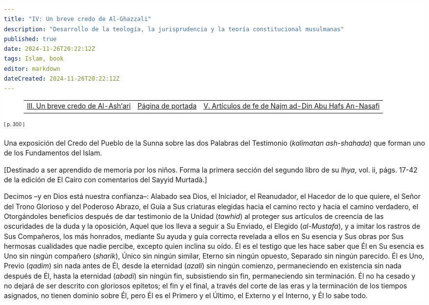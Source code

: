 ```yaml
---
title: "IV: Un breve credo de Al-Ghazzali"
description: "Desarrollo de la teología, la jurisprudencia y la teoría constitucional musulmanas"
published: true
date: 2024-11-26T20:22:12Z
tags: Islam, book
editor: markdown
dateCreated: 2024-11-26T20:22:12Z
---
```


<figure class="table chapter-navigator">
  <table>
    <tbody>
      <tr>
        <td>
        <a href="/es/book/Islam/Development_of_Muslim_Theology/Appendix1_3">
          <span class="mdi mdi-arrow-left-drop-circle"></span><span class="pl-2">III. Un breve credo de Al-Ash‘ari</span>
        </a>
        </td>
        <td>
        <a href="/es/book/Islam/Development_of_Muslim_Theology">
          <span class="mdi mdi-book-open-variant"></span><span class="pl-2">Página de portada</span>
        </a>
        </td>
        <td>
        <a href="/es/book/Islam/Development_of_Muslim_Theology/Appendix1_5">
          <span class="pr-2">V. Artículos de fe de Najm ad-Din Abu Hafs An-Nasafi</span><span class="mdi mdi-arrow-right-drop-circle"></span>
        </a>
        </td>
      </tr>
    </tbody>
  </table>
</figure>

<span id="p300"><sup><small>[ p. 300 ]</small></sup></span>

Una exposición del Credo del Pueblo de la Sunna sobre las dos Palabras del Testimonio (_kalimatan ash-shahada_) que forman uno de los Fundamentos del Islam.

\[Destinado a ser aprendido de memoria por los niños. Forma la primera sección del segundo libro de su _Ihya_, vol. ii, págs. 17-42 de la edición de El Cairo con comentarios del Sayyid Murtadà.\]

Decimos –y en Dios está nuestra confianza–: Alabado sea Dios, el Iniciador, el Reanudador, el Hacedor de lo que quiere, el Señor del Trono Glorioso y del Poderoso Abrazo, el Guía a Sus criaturas elegidas hacia el camino recto y hacia el camino verdadero, el Otorgándoles beneficios después de dar testimonio de la Unidad (_tawhid_) al proteger sus artículos de creencia de las oscuridades de la duda y la oposición, Aquel que los lleva a seguir a Su Enviado, el Elegido (_al-Mustafa_), y a imitar los rastros de Sus Compañeros, los más honrados, mediante Su ayuda y guía correcta revelada a ellos en Su esencia y Sus obras por Sus hermosas cualidades que nadie percibe, excepto quien inclina su oído. Él es el testigo que les hace saber que Él en Su esencia es Uno sin ningún compañero (_sharik_), Único sin ningún similar, Eterno sin ningún opuesto, Separado sin ningún parecido. Él es Uno, Previo (_qadim_) sin nada antes de Él, desde la eternidad (_azali_) sin ningún comienzo, permaneciendo en existencia sin nada después de Él, hasta la eternidad (_abadi_) sin ningún fin, subsistiendo sin fin, permaneciendo sin terminación. Él no ha cesado y no dejará de ser descrito con gloriosos epítetos; el fin y el final, a través del corte de las eras y la terminación de los tiempos asignados, no tienen dominio sobre Él, pero Él es el Primero y el Último, el Externo y el Interno, y Él lo sabe todo.
